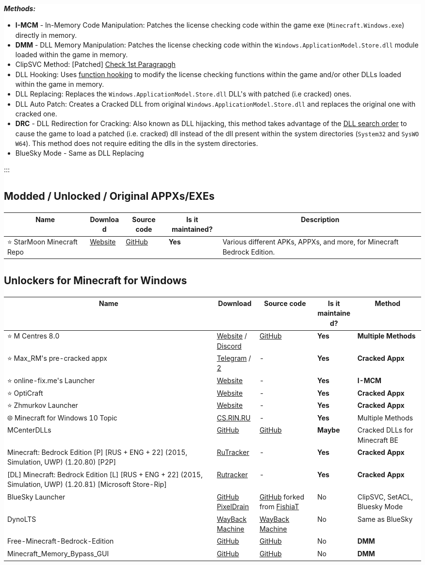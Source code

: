 ***Methods:***
 * **I-MCM** - In-Memory Code Manipulation: Patches the license checking code within the game exe (`Minecraft.Windows.exe`) directly in memory.
  * **DMM** - DLL Memory Manipulation: Patches the license checking code within the `Windows.ApplicationModel.Store.dll` module loaded within the game in memory.
 * ClipSVC Method: \[Patched] [Check 1st Paragrapgh](/story#the-beginning-m-centers--online-fixme)
 * DLL Hooking: Uses [function hooking](https://kylehalladay.com/blog/2020/11/13/Hooking-By-Example.html) to modify the license checking functions within the game and/or other DLLs loaded within the game in memory.
 * DLL Replacing: Replaces the `Windows.ApplicationModel.Store.dll` DLL's with patched (i.e cracked) ones.
 * DLL Auto Patch: Creates a Cracked DLL from original `Windows.ApplicationModel.Store.dll` and replaces the original one with cracked one.
 * **DRC** - DLL Redirection for Cracking: Also known as DLL hijacking, this method takes advantage of the [DLL search order](https://learn.microsoft.com/en-us/windows/win32/dlls/dynamic-link-library-search-order) to cause the game to load a patched (i.e. cracked) dll instead of the dll present within the system directories (`System32` and `SysWOW64`). This method does not require editing the dlls in the system directories.
 * BlueSky Mode - Same as DLL Replacing

:::

## Modded / Unlocked / Original APPXs/EXEs

| Name | Download | Source code | Is it maintained? | Description
| ------ | ------ | ------ | ------ | ------
| ⭐ StarMoon Minecraft Repo | [Website](https://spectrollay.github.io/minecraft_repository_test/) | [GitHub](https://github.com/spectrollay/minecraft_repository_test/) | **Yes** | Various different APKs, APPXs, and more, for Minecraft Bedrock Edition.

## Unlockers for Minecraft for Windows

Name | Download | Source code | Is it maintained? | Method
------ | ------ | ------ | ------| ------
⭐ M Centres 8.0|[Website](https://mcenters.net/) / [Discord](https://dsc.gg/mcenters)|[GitHub](https://github.com/tinedpakgamer/M-Centers-8.0/)|**Yes**|**Multiple Methods**
⭐ Max_RM's pre-cracked appx|[Telegram](https://t.me/MDLC_main) / [2](https://t.me/MPC_MCBE_UWP)|\-|**Yes**|**Cracked Appx**
⭐ online-fix\.me's Launcher|[Website](https://online-fix.me/games/sandbox/16708-minecraft-for-windows-10-po-seti.html)|\-|**Yes**|**I-MCM**
⭐ OptiCraft|[Website](https://optijuegos.github.io/)|\-|**Yes**|**Cracked Appx**
⭐ Zhmurkov Launcher|[Website](https://zhmurkov.ru/)|\-|**Yes**|**Cracked Appx**
🌐 Minecraft for Windows 10 Topic|[CS.RIN.RU](https://cs.rin.ru/forum/viewtopic.php?f=38&t=90151)|\-|**Yes**|Multiple Methods
MCenterDLLs|[GitHub](https://github.com/Max-RM/mcenterdlls/archive/refs/heads/main.zip)|[GitHub](https://github.com/Max-RM/mcenterdlls)|**Maybe**|Cracked DLLs for Minecraft BE
Minecraft: Bedrock Edition [P] [RUS + ENG + 22] (2015, Simulation, UWP) (1.20.80) [P2P]|[RuTracker](https://rutracker.org/forum/viewtopic.php?t=6444229)|\-|**Yes**|**Cracked Appx**
\[DL] Minecraft: Bedrock Edition [L] [RUS + ENG + 22] (2015, Simulation, UWP) (1.20.81) [Microsoft Store-Rip]|[Rutracker](https://rutracker.org/forum/viewtopic.php?t=6440824)|\-|**Yes**|**Cracked Appx**
BlueSky Launcher|[GitHub](https://github.com/fym35/BlueSky) [PixelDrain](https://pixeldrain.com/u/indVkp1F)|[GitHub](https://pixeldrain.com/u/indVkp1F) forked from [FishiaT](https://github.com/FishiaT)|No|ClipSVC, SetACL, Bluesky Mode
DynoLTS|[WayBack Machine](https://web.archive.org/web/20210502020234/https://github.com/ClickNinYT/DynoLTS/archive/refs/heads/main.zip)|[WayBack Machine](https://web.archive.org/web/20220708141801/github.com/clickninyt/dynolts)|No|Same as BlueSky
Free-Minecraft-Bedrock-Edition|[GitHub](https://github.com/TejasWork/Free-Minecraft-Bedrock-Edition/archive/refs/heads/main.zip)|[GitHub](https://github.com/TejasWork/Free-Minecraft-Bedrock-Edition)|No|**DMM**
Minecraft_Memory_Bypass_GUI|[GitHub](https://github.com/Xing-Fax/Minecraft_Memory_Bypass_GUI/releases/download/V1.4.0.0/Minecraft.Memory.Bypass.exe)|[GitHub](https://github.com/Xing-Fax/Minecraft_Memory_Bypass_GUI)|No|**DMM**